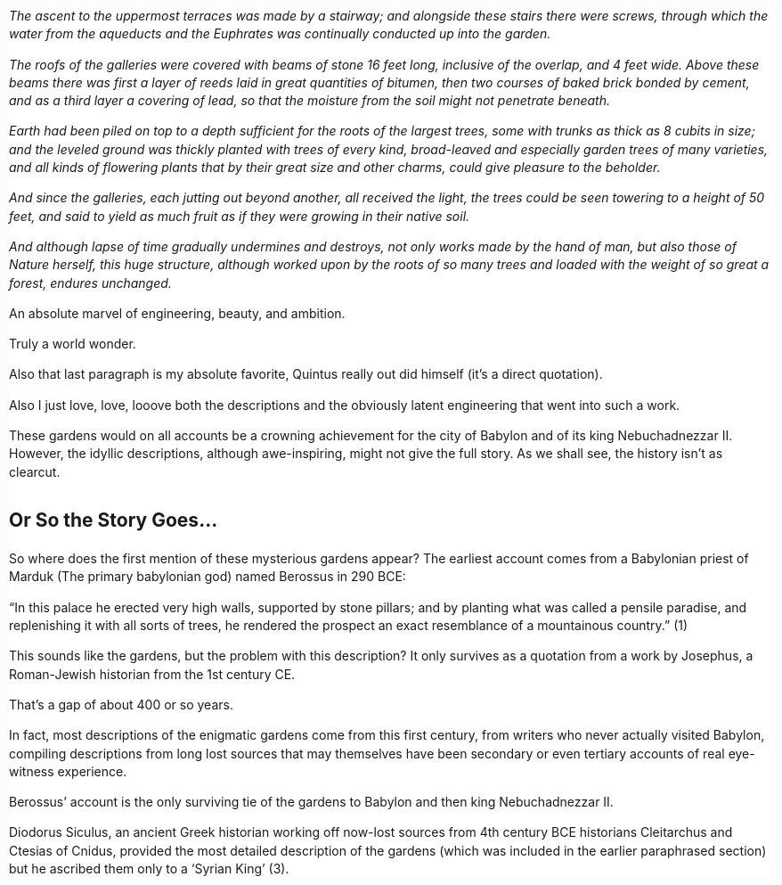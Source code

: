 *The ascent to the uppermost terraces was made by a stairway; and alongside these stairs there were screws, through which the water from the aqueducts and the Euphrates was continually conducted up into the garden.*

*The roofs of the galleries were covered with beams of stone 16 feet long, inclusive of the overlap, and 4 feet wide. Above these beams there was first a layer of reeds laid in great quantities of bitumen, then two courses of baked brick bonded by cement, and as a third layer a covering of lead, so that the moisture from the soil might not penetrate beneath.*

*Earth had been piled on top to a depth sufficient for the roots of the largest trees, some with trunks as thick as 8 cubits in size; and the leveled ground was thickly planted with trees of every kind, broad-leaved and especially garden trees of many varieties, and all kinds of flowering plants that by their great size and other charms, could give pleasure to the beholder.*

*And since the galleries, each jutting out beyond another, all received the light, the trees could be seen towering to a height of 50 feet, and said to yield as much fruit as if they were growing in their native soil.* 

*And although lapse of time gradually undermines and destroys, not only works made by the hand of man, but also those of Nature herself, this huge structure, although worked upon by the roots of so many trees and loaded with the weight of so great a forest, endures unchanged.*

An absolute marvel of engineering, beauty, and ambition. 

Truly a world wonder.

Also that last paragraph is my absolute favorite, Quintus really out did himself (it’s a direct quotation).

Also I just love, love, looove both the descriptions and the obviously latent engineering that went into such a work.

These gardens would on all accounts be a crowning achievement for the city of Babylon and of its king Nebuchadnezzar II. However, the idyllic descriptions, although awe-inspiring, might not give the full story. As we shall see, the history isn’t as clearcut.

## Or So the Story Goes…

So where does the first mention of these mysterious gardens appear? The earliest account comes from a Babylonian priest of Marduk (The primary babylonian god) named Berossus in 290 BCE:

 “In this palace he erected very high walls, supported by stone pillars; and by planting what was called a pensile paradise, and replenishing it with all sorts of trees, he rendered the prospect an exact resemblance of a mountainous country.” (1) 

This sounds like the gardens, but the problem with this description? It only survives as a quotation from a work by Josephus, a Roman-Jewish historian from the 1st century CE. 

That’s a gap of about 400 or so years.

In fact, most descriptions of the enigmatic gardens come from this first century, from writers who never actually visited Babylon, compiling descriptions from long lost sources that may themselves have been secondary or even tertiary accounts of real eye-witness experience.

Berossus’ account is the only surviving tie of the gardens to Babylon and then king Nebuchadnezzar II.

Diodorus Siculus, an ancient Greek historian working off now-lost sources from 4th century BCE historians Cleitarchus and Ctesias of Cnidus, provided the most detailed description of the gardens (which was included in the earlier paraphrased section) but he ascribed them only to a ‘Syrian King’ (3).
